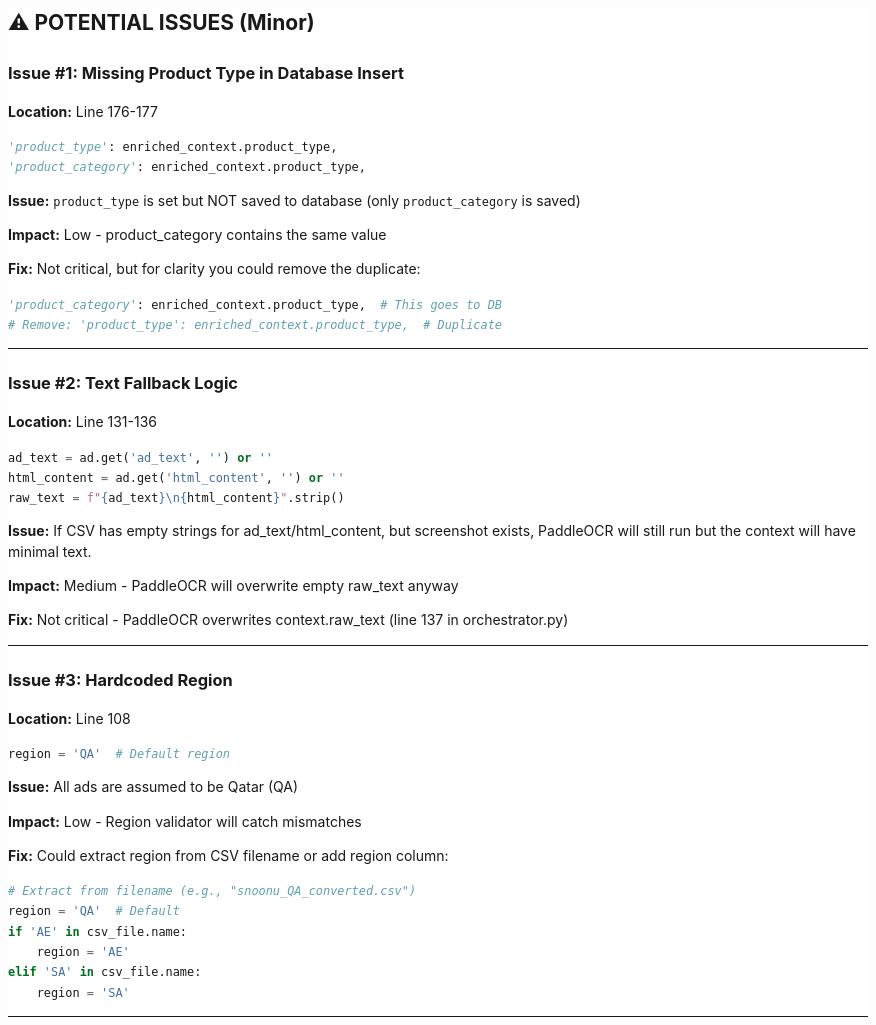 
## ⚠️ POTENTIAL ISSUES (Minor)

### Issue #1: Missing Product Type in Database Insert
**Location:** Line 176-177
```python
'product_type': enriched_context.product_type,
'product_category': enriched_context.product_type,
```

**Issue:** `product_type` is set but NOT saved to database (only `product_category` is saved)

**Impact:** Low - product_category contains the same value

**Fix:** Not critical, but for clarity you could remove the duplicate:
```python
'product_category': enriched_context.product_type,  # This goes to DB
# Remove: 'product_type': enriched_context.product_type,  # Duplicate
```

---

### Issue #2: Text Fallback Logic
**Location:** Line 131-136
```python
ad_text = ad.get('ad_text', '') or ''
html_content = ad.get('html_content', '') or ''
raw_text = f"{ad_text}\n{html_content}".strip()
```

**Issue:** If CSV has empty strings for ad_text/html_content, but screenshot exists, PaddleOCR will still run but the context will have minimal text.

**Impact:** Medium - PaddleOCR will overwrite empty raw_text anyway

**Fix:** Not critical - PaddleOCR overwrites context.raw_text (line 137 in orchestrator.py)

---

### Issue #3: Hardcoded Region
**Location:** Line 108
```python
region = 'QA'  # Default region
```

**Issue:** All ads are assumed to be Qatar (QA)

**Impact:** Low - Region validator will catch mismatches

**Fix:** Could extract region from CSV filename or add region column:
```python
# Extract from filename (e.g., "snoonu_QA_converted.csv")
region = 'QA'  # Default
if 'AE' in csv_file.name:
    region = 'AE'
elif 'SA' in csv_file.name:
    region = 'SA'
```

---